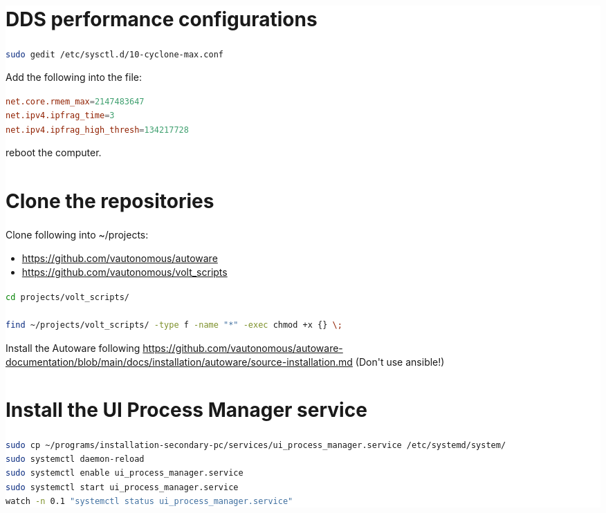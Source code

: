 # DDS performance configurations

```bash
sudo gedit /etc/sysctl.d/10-cyclone-max.conf
```

Add the following into the file:

```conf
net.core.rmem_max=2147483647
net.ipv4.ipfrag_time=3
net.ipv4.ipfrag_high_thresh=134217728
```

reboot the computer.

# Clone the repositories

Clone following into ~/projects:
- https://github.com/vautonomous/autoware
- https://github.com/vautonomous/volt_scripts

```bash
cd projects/volt_scripts/

find ~/projects/volt_scripts/ -type f -name "*" -exec chmod +x {} \;

```

Install the Autoware following https://github.com/vautonomous/autoware-documentation/blob/main/docs/installation/autoware/source-installation.md (Don't use ansible!)


# Install the UI Process Manager service

```bash
sudo cp ~/programs/installation-secondary-pc/services/ui_process_manager.service /etc/systemd/system/
sudo systemctl daemon-reload
sudo systemctl enable ui_process_manager.service
sudo systemctl start ui_process_manager.service
watch -n 0.1 "systemctl status ui_process_manager.service"
```


